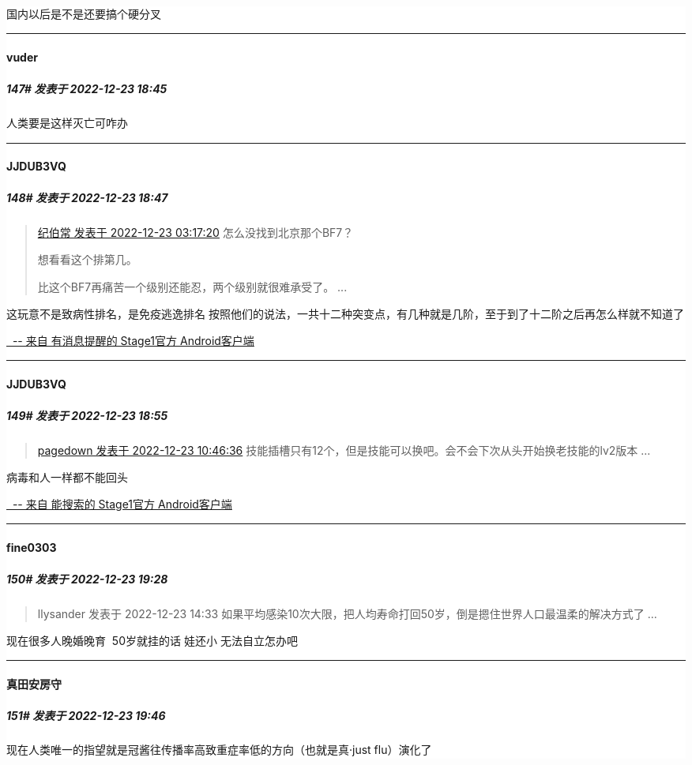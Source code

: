 国内以后是不是还要搞个硬分叉



*****

####  vuder  
##### 147#       发表于 2022-12-23 18:45

人类要是这样灭亡可咋办

*****

####  JJDUB3VQ  
##### 148#       发表于 2022-12-23 18:47

<blockquote><a href="httphttps://bbs.saraba1st.com/2b/forum.php?mod=redirect&amp;goto=findpost&amp;pid=59055216&amp;ptid=2111413" target="_blank">纪伯常 发表于 2022-12-23 03:17:20</a>
怎么没找到北京那个BF7？

想看看这个排第几。

比这个BF7再痛苦一个级别还能忍，两个级别就很难承受了。 ...</blockquote>这玩意不是致病性排名，是免疫逃逸排名
按照他们的说法，一共十二种突变点，有几种就是几阶，至于到了十二阶之后再怎么样就不知道了

[  -- 来自 有消息提醒的 Stage1官方 Android客户端](https://www.coolapk.com/apk/140634)

*****

####  JJDUB3VQ  
##### 149#       发表于 2022-12-23 18:55

<blockquote><a href="httphttps://bbs.saraba1st.com/2b/forum.php?mod=redirect&amp;goto=findpost&amp;pid=59056727&amp;ptid=2111413" target="_blank">pagedown 发表于 2022-12-23 10:46:36</a>
技能插槽只有12个，但是技能可以换吧。会不会下次从头开始换老技能的lv2版本 ...</blockquote>病毒和人一样都不能回头

[  -- 来自 能搜索的 Stage1官方 Android客户端](https://www.coolapk.com/apk/140634)



*****

####  fine0303  
##### 150#       发表于 2022-12-23 19:28

<blockquote>llysander 发表于 2022-12-23 14:33
如果平均感染10次大限，把人均寿命打回50岁，倒是摁住世界人口最温柔的解决方式了 ...</blockquote>
现在很多人晚婚晚育  50岁就挂的话 娃还小 无法自立怎办吧



*****

####  真田安房守  
##### 151#       发表于 2022-12-23 19:46

现在人类唯一的指望就是冠酱往传播率高致重症率低的方向（也就是真·just flu）演化了
